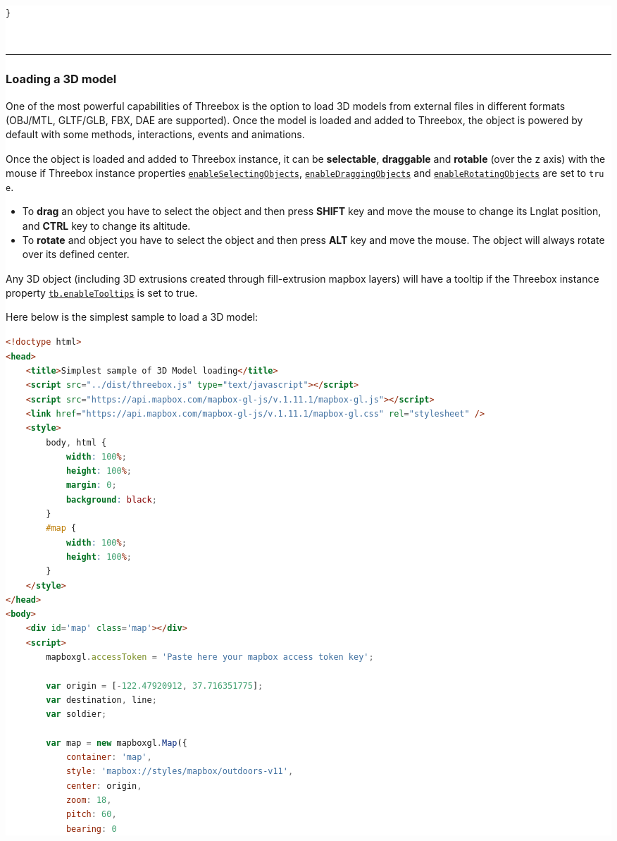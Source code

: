 ```js
}

```
<br>

- - -

### Loading a 3D model

One of the most powerful capabilities of Threebox is the option to load 3D models from external files in different formats (OBJ/MTL, GLTF/GLB, FBX, DAE are supported). 
Once the model is loaded and added to Threebox, the object is powered by default with some methods, interactions, events and animations. 

Once the object is loaded and added to Threebox instance, it can be **selectable**, **draggable** and **rotable** (over the z axis) 
with the mouse if Threebox instance properties [`enableSelectingObjects`](#enableselectingfeatures), [`enableDraggingObjects`](#enableDraggingObjects) and 
[`enableRotatingObjects`](#enableRotatingObjects) are set to `true`.

- To **drag** an object you have to select the object and then press **SHIFT** key and move the mouse to change its Lnglat position, and **CTRL** key to change its altitude.
- To **rotate** and object you have to select the object and then press **ALT** key and move the mouse. The object will always rotate over its defined center.

Any 3D object (including 3D extrusions created through fill-extrusion mapbox layers) will have a tooltip if the Threebox instance property [`tb.enableTooltips`](#enableTooltips) is set to true.

Here below is the simplest sample to load a 3D model:

```html
<!doctype html>
<head>
	<title>Simplest sample of 3D Model loading</title>
	<script src="../dist/threebox.js" type="text/javascript"></script>
	<script src="https://api.mapbox.com/mapbox-gl-js/v.1.11.1/mapbox-gl.js"></script>
	<link href="https://api.mapbox.com/mapbox-gl-js/v.1.11.1/mapbox-gl.css" rel="stylesheet" />
	<style>
		body, html {
			width: 100%;
			height: 100%;
			margin: 0;
			background: black;
		}
		#map {
			width: 100%;
			height: 100%;
		}
	</style>
</head>
<body>
	<div id='map' class='map'></div>
	<script>
		mapboxgl.accessToken = 'Paste here your mapbox access token key';

		var origin = [-122.47920912, 37.716351775];
		var destination, line;
		var soldier;

		var map = new mapboxgl.Map({
			container: 'map',
			style: 'mapbox://styles/mapbox/outdoors-v11',
			center: origin,
			zoom: 18,
			pitch: 60,
			bearing: 0
```